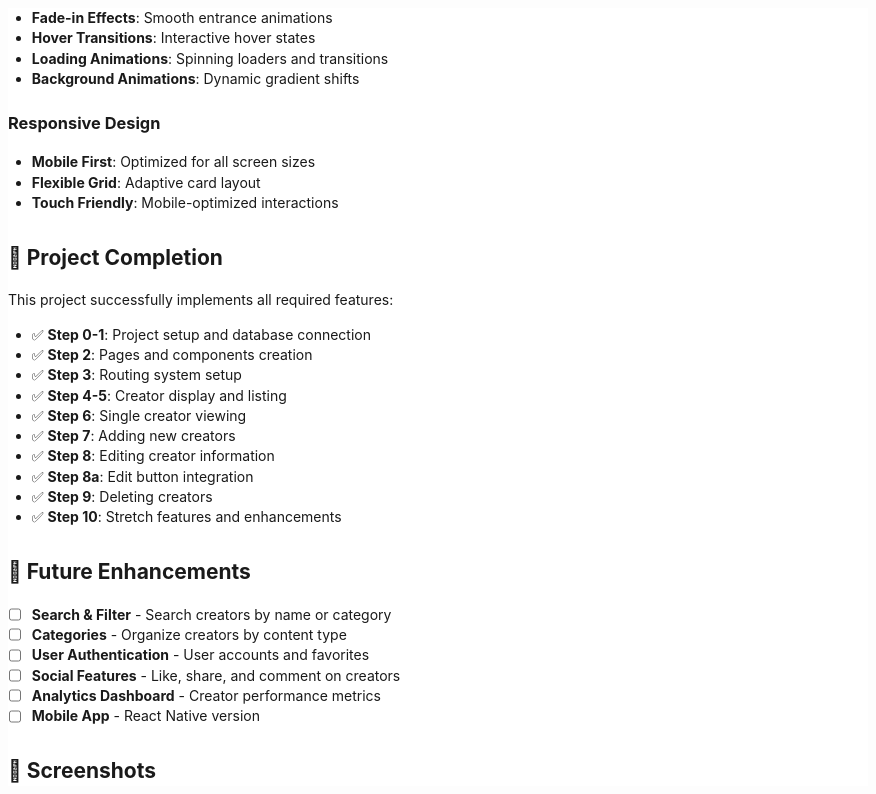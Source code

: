- **Fade-in Effects**: Smooth entrance animations
- **Hover Transitions**: Interactive hover states
- **Loading Animations**: Spinning loaders and transitions
- **Background Animations**: Dynamic gradient shifts

### Responsive Design

- **Mobile First**: Optimized for all screen sizes
- **Flexible Grid**: Adaptive card layout
- **Touch Friendly**: Mobile-optimized interactions

## 🎉 Project Completion

This project successfully implements all required features:

- ✅ **Step 0-1**: Project setup and database connection
- ✅ **Step 2**: Pages and components creation
- ✅ **Step 3**: Routing system setup
- ✅ **Step 4-5**: Creator display and listing
- ✅ **Step 6**: Single creator viewing
- ✅ **Step 7**: Adding new creators
- ✅ **Step 8**: Editing creator information
- ✅ **Step 8a**: Edit button integration
- ✅ **Step 9**: Deleting creators
- ✅ **Step 10**: Stretch features and enhancements

## 🚀 Future Enhancements

- [ ] **Search & Filter** - Search creators by name or category
- [ ] **Categories** - Organize creators by content type
- [ ] **User Authentication** - User accounts and favorites
- [ ] **Social Features** - Like, share, and comment on creators
- [ ] **Analytics Dashboard** - Creator performance metrics
- [ ] **Mobile App** - React Native version

## 📸 Screenshots
